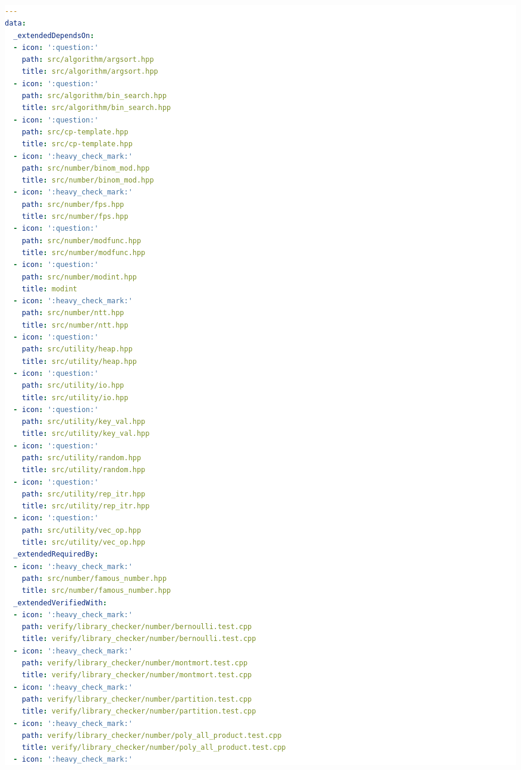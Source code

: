 ```yaml
---
data:
  _extendedDependsOn:
  - icon: ':question:'
    path: src/algorithm/argsort.hpp
    title: src/algorithm/argsort.hpp
  - icon: ':question:'
    path: src/algorithm/bin_search.hpp
    title: src/algorithm/bin_search.hpp
  - icon: ':question:'
    path: src/cp-template.hpp
    title: src/cp-template.hpp
  - icon: ':heavy_check_mark:'
    path: src/number/binom_mod.hpp
    title: src/number/binom_mod.hpp
  - icon: ':heavy_check_mark:'
    path: src/number/fps.hpp
    title: src/number/fps.hpp
  - icon: ':question:'
    path: src/number/modfunc.hpp
    title: src/number/modfunc.hpp
  - icon: ':question:'
    path: src/number/modint.hpp
    title: modint
  - icon: ':heavy_check_mark:'
    path: src/number/ntt.hpp
    title: src/number/ntt.hpp
  - icon: ':question:'
    path: src/utility/heap.hpp
    title: src/utility/heap.hpp
  - icon: ':question:'
    path: src/utility/io.hpp
    title: src/utility/io.hpp
  - icon: ':question:'
    path: src/utility/key_val.hpp
    title: src/utility/key_val.hpp
  - icon: ':question:'
    path: src/utility/random.hpp
    title: src/utility/random.hpp
  - icon: ':question:'
    path: src/utility/rep_itr.hpp
    title: src/utility/rep_itr.hpp
  - icon: ':question:'
    path: src/utility/vec_op.hpp
    title: src/utility/vec_op.hpp
  _extendedRequiredBy:
  - icon: ':heavy_check_mark:'
    path: src/number/famous_number.hpp
    title: src/number/famous_number.hpp
  _extendedVerifiedWith:
  - icon: ':heavy_check_mark:'
    path: verify/library_checker/number/bernoulli.test.cpp
    title: verify/library_checker/number/bernoulli.test.cpp
  - icon: ':heavy_check_mark:'
    path: verify/library_checker/number/montmort.test.cpp
    title: verify/library_checker/number/montmort.test.cpp
  - icon: ':heavy_check_mark:'
    path: verify/library_checker/number/partition.test.cpp
    title: verify/library_checker/number/partition.test.cpp
  - icon: ':heavy_check_mark:'
    path: verify/library_checker/number/poly_all_product.test.cpp
    title: verify/library_checker/number/poly_all_product.test.cpp
  - icon: ':heavy_check_mark:'
```